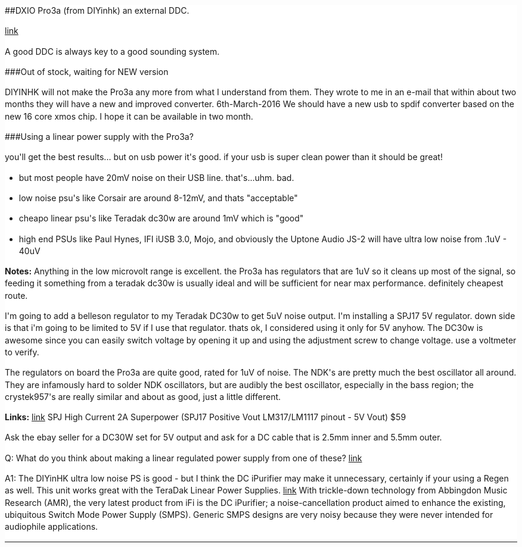 ##DXIO Pro3a (from DIYinhk) an external DDC.

[link](http://www.diyinhk.com/shop/audio-kits/54-xmos-192khz-high-quality-usb-to-spdif-with-ultralow-noise-1uv-regulator-wauto-power-switch.html)

A good DDC is always key to a good sounding system.

###Out of stock, waiting for NEW version

DIYINHK will not make the Pro3a any more from what I understand from them. They wrote to me  in an e-mail that within about two months they will have a new and improved converter. 6th-March-2016
We should have a new usb to spdif converter based on the new 16 core xmos chip. I hope it can be available in two month.

###Using a linear power supply with the Pro3a?
 
you'll get the best results... but on usb power it's good. if your usb is super clean power than it should be great!
 
- but most people have 20mV noise on their USB line. that's...uhm. bad.

- low noise psu's like Corsair are around 8-12mV, and thats "acceptable"
 
- cheapo linear psu's like Teradak dc30w are around 1mV which is "good"
 
- high end PSUs like Paul Hynes, IFI iUSB 3.0, Mojo, and obviously the Uptone Audio JS-2 will have ultra low noise from .1uV - 40uV

**Notes:**
Anything in the low microvolt range is excellent.
the Pro3a has regulators that are 1uV so it cleans up most of the signal, so feeding it something from a teradak dc30w is usually ideal and will be sufficient for near max performance.
definitely cheapest route.

I'm going to add a belleson regulator to my Teradak DC30w to get 5uV noise output.  I'm installing a SPJ17 5V regulator. down side is that i'm going to be limited to 5V if I use that regulator. thats ok, I considered using it only for 5V anyhow.  The DC30w is awesome since you can easily switch voltage by opening it up and using the adjustment screw to change voltage. use a voltmeter to verify.

The regulators on board the Pro3a are quite good, rated for 1uV of noise.
The NDK's are pretty much the best oscillator all around. They are infamously hard to solder NDK oscillators, but are audibly the best oscillator, especially in the bass region; the crystek957's are really similar and about as good, just a little different.

**Links:**
[link](http://www.belleson.com/order.php)
SPJ High Current 2A Superpower (SPJ17 Positive Vout LM317/LM1117 pinout - 5V Vout) $59

Ask the ebay seller for a DC30W set for 5V output and ask for a DC cable that is 2.5mm inner and 5.5mm outer.

Q: What do you think about making a linear regulated power supply from one of these?
[link](http://www.diyinhk.com/shop/audio-kits/89-08uv-ultralow-noise-dac-power-supply-regulator-3357v-15ax2.html)

A1: The DIYinHK ultra low noise PS is good - but I think the DC iPurifier may make it unnecessary, certainly if your using a Regen as well. This unit works great with the TeraDak Linear Power Supplies.
[link](http://ifi-audio.com/portfolio-view/accessory-dcipurifier/)
 With trickle-down technology from Abbingdon Music Research (AMR), the very latest product from iFi is the DC iPurifier; a noise-cancellation product aimed to enhance the existing, ubiquitous Switch Mode Power Supply (SMPS).
Generic SMPS designs are very noisy because they were never intended for audiophile applications.

---